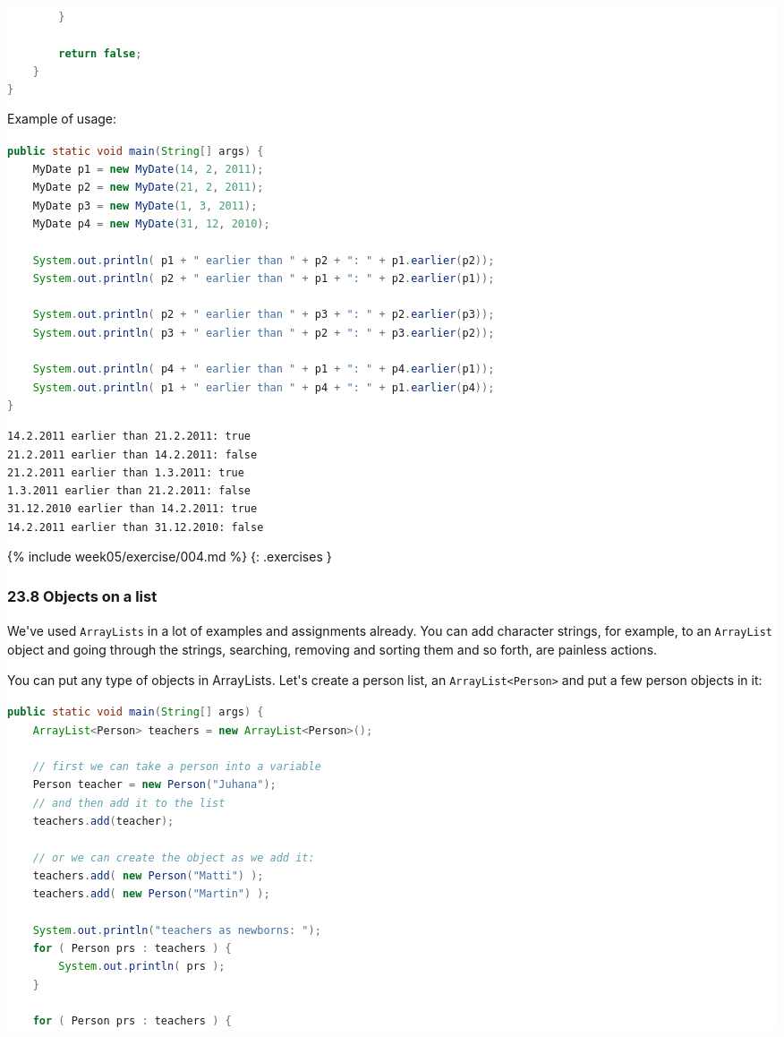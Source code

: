 ```java
        }

        return false;
    }
}
```

Example of usage:

```java
public static void main(String[] args) {
    MyDate p1 = new MyDate(14, 2, 2011);
    MyDate p2 = new MyDate(21, 2, 2011);
    MyDate p3 = new MyDate(1, 3, 2011);
    MyDate p4 = new MyDate(31, 12, 2010);

    System.out.println( p1 + " earlier than " + p2 + ": " + p1.earlier(p2));
    System.out.println( p2 + " earlier than " + p1 + ": " + p2.earlier(p1));

    System.out.println( p2 + " earlier than " + p3 + ": " + p2.earlier(p3));
    System.out.println( p3 + " earlier than " + p2 + ": " + p3.earlier(p2));

    System.out.println( p4 + " earlier than " + p1 + ": " + p4.earlier(p1));
    System.out.println( p1 + " earlier than " + p4 + ": " + p1.earlier(p4));
}
```

```output
14.2.2011 earlier than 21.2.2011: true
21.2.2011 earlier than 14.2.2011: false
21.2.2011 earlier than 1.3.2011: true
1.3.2011 earlier than 21.2.2011: false
31.12.2010 earlier than 14.2.2011: true
14.2.2011 earlier than 31.12.2010: false
```

{% include week05/exercise/004.md %}
{: .exercises }

### 23.8 Objects on a list

We've used `ArrayLists` in a lot of examples and assignments already. You can add character strings, for example, to an `ArrayList` object and going through the strings, searching, removing and sorting them and so forth, are painless actions.

You can put any type of objects in ArrayLists. Let's create a person list, an `ArrayList<Person>` and put a few person objects in it:

```java
public static void main(String[] args) {
    ArrayList<Person> teachers = new ArrayList<Person>();

    // first we can take a person into a variable
    Person teacher = new Person("Juhana");
    // and then add it to the list
    teachers.add(teacher);

    // or we can create the object as we add it:
    teachers.add( new Person("Matti") );
    teachers.add( new Person("Martin") );

    System.out.println("teachers as newborns: ");
    for ( Person prs : teachers ) {
        System.out.println( prs );
    }

    for ( Person prs : teachers ) {
```